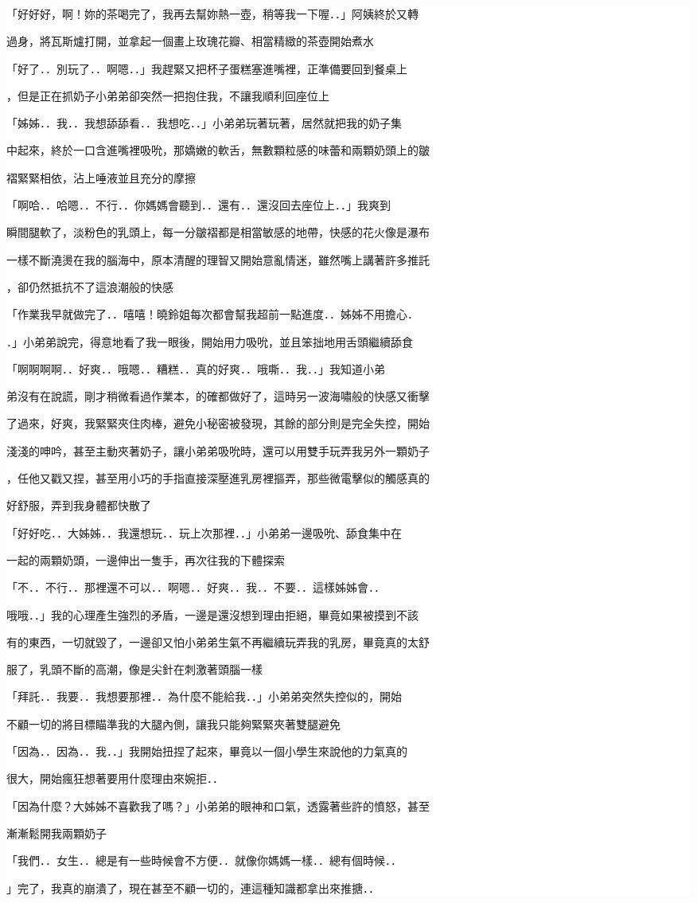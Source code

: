 「好好好，啊！妳的茶喝完了，我再去幫妳熱一壺，稍等我一下喔．．」阿姨終於又轉

過身，將瓦斯爐打開，並拿起一個畫上玫瑰花瓣、相當精緻的茶壺開始煮水

「好了．．別玩了．．啊嗯．．」我趕緊又把杯子蛋糕塞進嘴裡，正準備要回到餐桌上

，但是正在抓奶子小弟弟卻突然一把抱住我，不讓我順利回座位上

「姊姊．．我．．我想舔舔看．．我想吃．．」小弟弟玩著玩著，居然就把我的奶子集

中起來，終於一口含進嘴裡吸吮，那嬌嫩的軟舌，無數顆粒感的味蕾和兩顆奶頭上的皺

褶緊緊相依，沾上唾液並且充分的摩擦

「啊哈．．哈嗯．．不行．．你媽媽會聽到．．還有．．還沒回去座位上．．」我爽到

瞬間腿軟了，淡粉色的乳頭上，每一分皺褶都是相當敏感的地帶，快感的花火像是瀑布

一樣不斷澆燙在我的腦海中，原本清醒的理智又開始意亂情迷，雖然嘴上講著許多推託

，卻仍然抵抗不了這浪潮般的快感

「作業我早就做完了．．嘻嘻！曉鈴姐每次都會幫我超前一點進度．．姊姊不用擔心．

．」小弟弟說完，得意地看了我一眼後，開始用力吸吮，並且笨拙地用舌頭繼續舔食

「啊啊啊啊．．好爽．．哦嗯．．糟糕．．真的好爽．．哦嘶．．我．．」我知道小弟

弟沒有在說謊，剛才稍微看過作業本，的確都做好了，這時另一波海嘯般的快感又衝擊

了過來，好爽，我緊緊夾住肉棒，避免小秘密被發現，其餘的部分則是完全失控，開始

淺淺的呻吟，甚至主動夾著奶子，讓小弟弟吸吮時，還可以用雙手玩弄我另外一顆奶子

，任他又戳又捏，甚至用小巧的手指直接深壓進乳房裡摳弄，那些微電擊似的觸感真的

好舒服，弄到我身體都快散了

「好好吃．．大姊姊．．我還想玩．．玩上次那裡．．」小弟弟一邊吸吮、舔食集中在

一起的兩顆奶頭，一邊伸出一隻手，再次往我的下體探索

「不．．不行．．那裡還不可以．．啊嗯．．好爽．．我．．不要．．這樣姊姊會．．

哦哦．．」我的心理產生強烈的矛盾，一邊是還沒想到理由拒絕，畢竟如果被摸到不該

有的東西，一切就毀了，一邊卻又怕小弟弟生氣不再繼續玩弄我的乳房，畢竟真的太舒

服了，乳頭不斷的高潮，像是尖針在刺激著頭腦一樣

「拜託．．我要．．我想要那裡．．為什麼不能給我．．」小弟弟突然失控似的，開始

不顧一切的將目標瞄準我的大腿內側，讓我只能夠緊緊夾著雙腿避免

「因為．．因為．．我．．」我開始扭捏了起來，畢竟以一個小學生來說他的力氣真的

很大，開始瘋狂想著要用什麼理由來婉拒．．

「因為什麼？大姊姊不喜歡我了嗎？」小弟弟的眼神和口氣，透露著些許的憤怒，甚至

漸漸鬆開我兩顆奶子

「我們．．女生．．總是有一些時候會不方便．．就像你媽媽一樣．．總有個時候．．

」完了，我真的崩潰了，現在甚至不顧一切的，連這種知識都拿出來推搪．．
